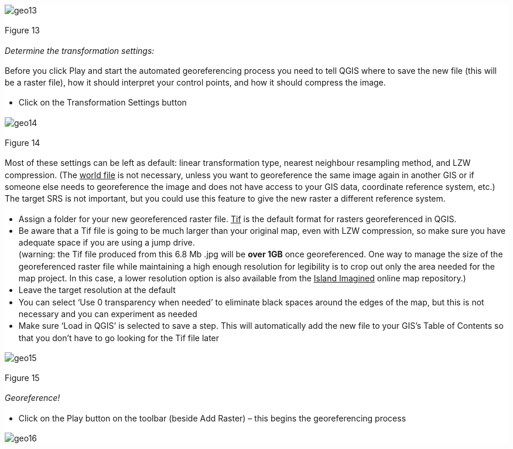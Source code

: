![geo13][]

Figure 13

*Determine the transformation settings:*

Before you click Play and start the automated georeferencing process you
need to tell QGIS where to save the new file (this will be a raster
file), how it should interpret your control points, and how it should
compress the image.

-   Click on the Transformation Settings button

![geo14][]

Figure 14

Most of these settings can be left as default: linear transformation
type, nearest neighbour resampling method, and LZW compression. (The
[world file][] is not necessary, unless you want to georeference the
same image again in another GIS or if someone else needs to georeference
the image and does not have access to your GIS data, coordinate
reference system, etc.) The target SRS is not important, but you could
use this feature to give the new raster a different reference system.

-   Assign a folder for your new georeferenced raster file. [Tif][] is
    the default format for rasters georeferenced in QGIS.
-   Be aware that a Tif file is going to be much larger than your
    original map, even with LZW compression, so make sure you have
    adequate space if you are using a jump drive.\
     (warning: the Tif file produced from this 6.8 Mb .jpg will be
    **over 1GB** once georeferenced. One way to manage the size of the
    georeferenced raster file while maintaining a high enough resolution
    for legibility is to crop out only the area needed for the map
    project. In this case, a lower resolution option is also available
    from the [Island Imagined][] online map repository.)
-   Leave the target resolution at the default
-   You can select ‘Use 0 transparency when needed’ to eliminate black
    spaces around the edges of the map, but this is not necessary and
    you can experiment as needed
-   Make sure ‘Load in QGIS’ is selected to save a step. This will
    automatically add the new file to your GIS’s Table of Contents so
    that you don’t have to go looking for the Tif file later

![geo15][]

Figure 15

*Georeference!*

-   Click on the Play button on the toolbar (beside Add Raster) – this
    begins the georeferencing process

![geo16][]


  [Intro to Google Maps and Google Earth]: /lessons/googlemaps-googleearth
  [rubber-sheeting]: http://en.wikipedia.org/wiki/Rubbersheeting
  [National Topographic System Maps]: http://maps.library.utoronto.ca/datapub/digital/3400s_63_1929/maptile/Halifax/googlemaps.html
  [1]: http://maps.library.utoronto.ca/datapub/PEI/NTS/west/
  [2]: http://maps.library.utoronto.ca/datapub/PEI/NTS/east/
  [geo1]: http://programminghistorian.org/wp-content/uploads/2013/12/geo110.png
  [geo2]: http://programminghistorian.org/wp-content/uploads/2013/12/geo210.png
  [Coordinate Reference System]: http://en.wikipedia.org/wiki/Spatial_reference_system
  [Installing QGIS 2.0 and adding Layers]: /lessons/qgis-layers
  [geo3]: http://programminghistorian.org/wp-content/uploads/2013/12/geo310.png
  [geo4]: http://programminghistorian.org/wp-content/uploads/2013/12/geo41.png
  [geo5]: http://programminghistorian.org/wp-content/uploads/2013/12/geo51.png
  [geo6]: http://programminghistorian.org/wp-content/uploads/2013/12/geo61.png
  [geo7]: http://programminghistorian.org/wp-content/uploads/2013/12/geo71.png
  [can be downloaded here]: http://geospatialhistorian.files.wordpress.com/2013/02/pei_lakemap1863.jpg
  [Island Imagined]: http://www.islandimagined.ca/fedora/repository/imagined%3A208687
  [geo8]: http://programminghistorian.org/wp-content/uploads/2013/12/geo81.png
  [in Atlantic Canada]: http://books.google.ca/books?id=TqCNZYXWXAUC&dq=tilting&source=gbs_navlinks_s
  [geo9]: http://programminghistorian.org/wp-content/uploads/2013/12/geo91.png
  [geo10]: http://programminghistorian.org/wp-content/uploads/2013/12/geo101.png
  [geo11]: http://programminghistorian.org/wp-content/uploads/2013/12/geo111.png
  [geo12]: http://programminghistorian.org/wp-content/uploads/2013/12/geo121.png
  [geo13]: http://programminghistorian.org/wp-content/uploads/2013/12/geo131.png
  [geo14]: http://programminghistorian.org/wp-content/uploads/2013/12/geo141.png
  [world file]: http://en.wikipedia.org/wiki/World_file
  [Tif]: http://en.wikipedia.org/wiki/Tagged_Image_File_Format
  [geo15]: http://programminghistorian.org/wp-content/uploads/2013/12/geo151.png
  [geo16]: http://programminghistorian.org/wp-content/uploads/2013/12/geo161.png
  [geo17]: http://programminghistorian.org/wp-content/uploads/2013/12/geo171.png
  [geo18]: http://programminghistorian.org/wp-content/uploads/2013/12/geo181.png
  [geo19]: http://programminghistorian.org/wp-content/uploads/2013/12/geo191.png
  [geo20]: http://programminghistorian.org/wp-content/uploads/2013/12/geo201.png
  [geo21]: http://programminghistorian.org/wp-content/uploads/2013/12/geo211.png
  [Creating New Vector Layers in QGIS]: /lessons/vector-layers-qgis
  [Geospatial Historian]: http://geospatialhistorian.wordpress.com/